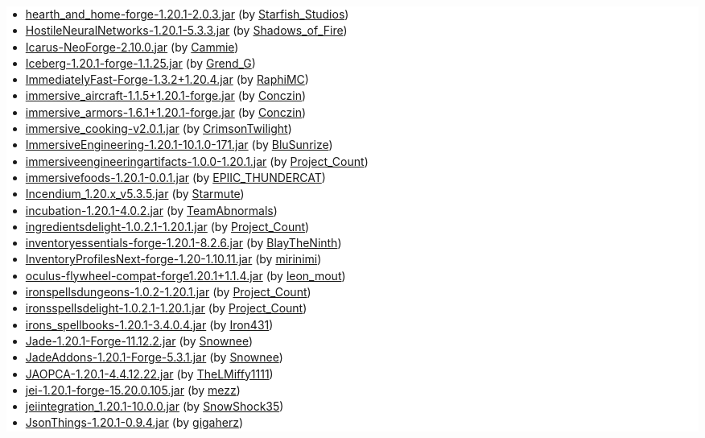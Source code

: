   * [hearth_and_home-forge-1.20.1-2.0.3.jar](https://www.curseforge.com/minecraft/mc-mods/hearth-and-home/files/5310272) (by [Starfish_Studios](https://www.curseforge.com/members/Starfish_Studios/projects))
  * [HostileNeuralNetworks-1.20.1-5.3.3.jar](https://www.curseforge.com/minecraft/mc-mods/hostile-neural-networks/files/5895036) (by [Shadows_of_Fire](https://www.curseforge.com/members/Shadows_of_Fire/projects))
  * [Icarus-NeoForge-2.10.0.jar](https://www.curseforge.com/minecraft/mc-mods/icarus/files/5741654) (by [Cammie](https://www.curseforge.com/members/Cammie/projects))
  * [Iceberg-1.20.1-forge-1.1.25.jar](https://www.curseforge.com/minecraft/mc-mods/iceberg/files/5838149) (by [Grend_G](https://www.curseforge.com/members/Grend_G/projects))
  * [ImmediatelyFast-Forge-1.3.2+1.20.4.jar](https://www.curseforge.com/minecraft/mc-mods/immediatelyfast/files/5894645) (by [RaphiMC](https://www.curseforge.com/members/RaphiMC/projects))
  * [immersive_aircraft-1.1.5+1.20.1-forge.jar](https://www.curseforge.com/minecraft/mc-mods/immersive-aircraft/files/5898208) (by [Conczin](https://www.curseforge.com/members/Conczin/projects))
  * [immersive_armors-1.6.1+1.20.1-forge.jar](https://www.curseforge.com/minecraft/mc-mods/immersive-armors/files/4664264) (by [Conczin](https://www.curseforge.com/members/Conczin/projects))
  * [immersive_cooking-v2.0.1.jar](https://www.curseforge.com/minecraft/mc-mods/immersive-cooking/files/5725311) (by [CrimsonTwilight](https://www.curseforge.com/members/CrimsonTwilight/projects))
  * [ImmersiveEngineering-1.20.1-10.1.0-171.jar](https://www.curseforge.com/minecraft/mc-mods/immersive-engineering/files/5224387) (by [BluSunrize](https://www.curseforge.com/members/BluSunrize/projects))
  * [immersiveengineeringartifacts-1.0.0-1.20.1.jar](https://www.curseforge.com/minecraft/mc-mods/immersive-engineering-artifacts/files/5907893) (by [Project_Count](https://www.curseforge.com/members/Project_Count/projects))
  * [immersivefoods-1.20.1-0.0.1.jar](https://www.curseforge.com/minecraft/mc-mods/immersive-foods/files/5066121) (by [EPIIC_THUNDERCAT](https://www.curseforge.com/members/EPIIC_THUNDERCAT/projects))
  * [Incendium_1.20.x_v5.3.5.jar](https://www.curseforge.com/minecraft/mc-mods/incendium/files/5351562) (by [Starmute](https://www.curseforge.com/members/Starmute/projects))
  * [incubation-1.20.1-4.0.2.jar](https://www.curseforge.com/minecraft/mc-mods/incubation/files/5292426) (by [TeamAbnormals](https://www.curseforge.com/members/TeamAbnormals/projects))
  * [ingredientsdelight-1.0.2.1-1.20.1.jar](https://www.curseforge.com/minecraft/mc-mods/ingredients-delight/files/5906340) (by [Project_Count](https://www.curseforge.com/members/Project_Count/projects))
  * [inventoryessentials-forge-1.20.1-8.2.6.jar](https://www.curseforge.com/minecraft/mc-mods/inventory-essentials/files/5397136) (by [BlayTheNinth](https://www.curseforge.com/members/BlayTheNinth/projects))
  * [InventoryProfilesNext-forge-1.20-1.10.11.jar](https://www.curseforge.com/minecraft/mc-mods/inventory-profiles-next/files/5806368) (by [mirinimi](https://www.curseforge.com/members/mirinimi/projects))
  * [oculus-flywheel-compat-forge1.20.1+1.1.4.jar](https://www.curseforge.com/minecraft/mc-mods/iris-flywheel-compat/files/5910194) (by [leon_mout](https://www.curseforge.com/members/leon_mout/projects))
  * [ironspellsdungeons-1.0.2-1.20.1.jar](https://www.curseforge.com/minecraft/mc-mods/iron-spells-dungeons/files/5901433) (by [Project_Count](https://www.curseforge.com/members/Project_Count/projects))
  * [ironsspellsdelight-1.0.2.1-1.20.1.jar](https://www.curseforge.com/minecraft/mc-mods/irons-spells-delight/files/5740749) (by [Project_Count](https://www.curseforge.com/members/Project_Count/projects))
  * [irons_spellbooks-1.20.1-3.4.0.4.jar](https://www.curseforge.com/minecraft/mc-mods/irons-spells-n-spellbooks/files/5838009) (by [Iron431](https://www.curseforge.com/members/Iron431/projects))
  * [Jade-1.20.1-Forge-11.12.2.jar](https://www.curseforge.com/minecraft/mc-mods/jade/files/5876199) (by [Snownee](https://www.curseforge.com/members/Snownee/projects))
  * [JadeAddons-1.20.1-Forge-5.3.1.jar](https://www.curseforge.com/minecraft/mc-mods/jade-addons/files/5693124) (by [Snownee](https://www.curseforge.com/members/Snownee/projects))
  * [JAOPCA-1.20.1-4.4.12.22.jar](https://www.curseforge.com/minecraft/mc-mods/jaopca/files/5842916) (by [TheLMiffy1111](https://www.curseforge.com/members/TheLMiffy1111/projects))
  * [jei-1.20.1-forge-15.20.0.105.jar](https://www.curseforge.com/minecraft/mc-mods/jei/files/5846810) (by [mezz](https://www.curseforge.com/members/mezz/projects))
  * [jeiintegration_1.20.1-10.0.0.jar](https://www.curseforge.com/minecraft/mc-mods/jei-integration/files/4999754) (by [SnowShock35](https://www.curseforge.com/members/SnowShock35/projects))
  * [JsonThings-1.20.1-0.9.4.jar](https://www.curseforge.com/minecraft/mc-mods/json-things/files/5815224) (by [gigaherz](https://www.curseforge.com/members/gigaherz/projects))